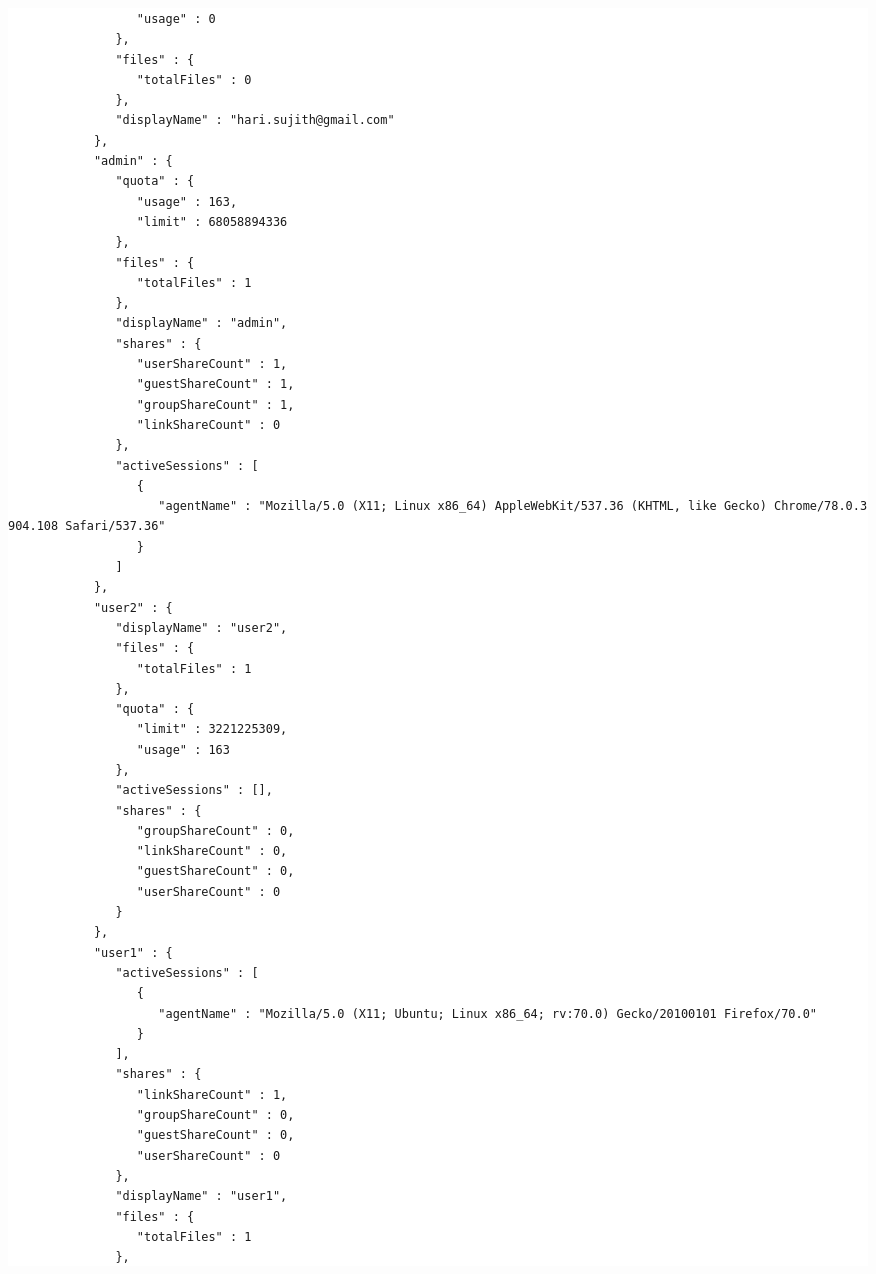 ```
                  "usage" : 0
               },
               "files" : {
                  "totalFiles" : 0
               },
               "displayName" : "hari.sujith@gmail.com"
            },
            "admin" : {
               "quota" : {
                  "usage" : 163,
                  "limit" : 68058894336
               },
               "files" : {
                  "totalFiles" : 1
               },
               "displayName" : "admin",
               "shares" : {
                  "userShareCount" : 1,
                  "guestShareCount" : 1,
                  "groupShareCount" : 1,
                  "linkShareCount" : 0
               },
               "activeSessions" : [
                  {
                     "agentName" : "Mozilla/5.0 (X11; Linux x86_64) AppleWebKit/537.36 (KHTML, like Gecko) Chrome/78.0.3904.108 Safari/537.36"
                  }
               ]
            },
            "user2" : {
               "displayName" : "user2",
               "files" : {
                  "totalFiles" : 1
               },
               "quota" : {
                  "limit" : 3221225309,
                  "usage" : 163
               },
               "activeSessions" : [],
               "shares" : {
                  "groupShareCount" : 0,
                  "linkShareCount" : 0,
                  "guestShareCount" : 0,
                  "userShareCount" : 0
               }
            },
            "user1" : {
               "activeSessions" : [
                  {
                     "agentName" : "Mozilla/5.0 (X11; Ubuntu; Linux x86_64; rv:70.0) Gecko/20100101 Firefox/70.0"
                  }
               ],
               "shares" : {
                  "linkShareCount" : 1,
                  "groupShareCount" : 0,
                  "guestShareCount" : 0,
                  "userShareCount" : 0
               },
               "displayName" : "user1",
               "files" : {
                  "totalFiles" : 1
               },
```
